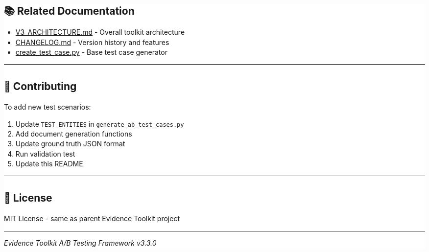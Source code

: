 ## 📚 Related Documentation

- [V3_ARCHITECTURE.md](../V3_ARCHITECTURE.md) - Overall toolkit architecture
- [CHANGELOG.md](../CHANGELOG.md) - Version history and features
- [create_test_case.py](../create_test_case.py) - Base test case generator

---

## 🤝 Contributing

To add new test scenarios:

1. Update `TEST_ENTITIES` in `generate_ab_test_cases.py`
2. Add document generation functions
3. Update ground truth JSON format
4. Run validation test
5. Update this README

---

## 📄 License

MIT License - same as parent Evidence Toolkit project

---

_Evidence Toolkit A/B Testing Framework v3.3.0_
